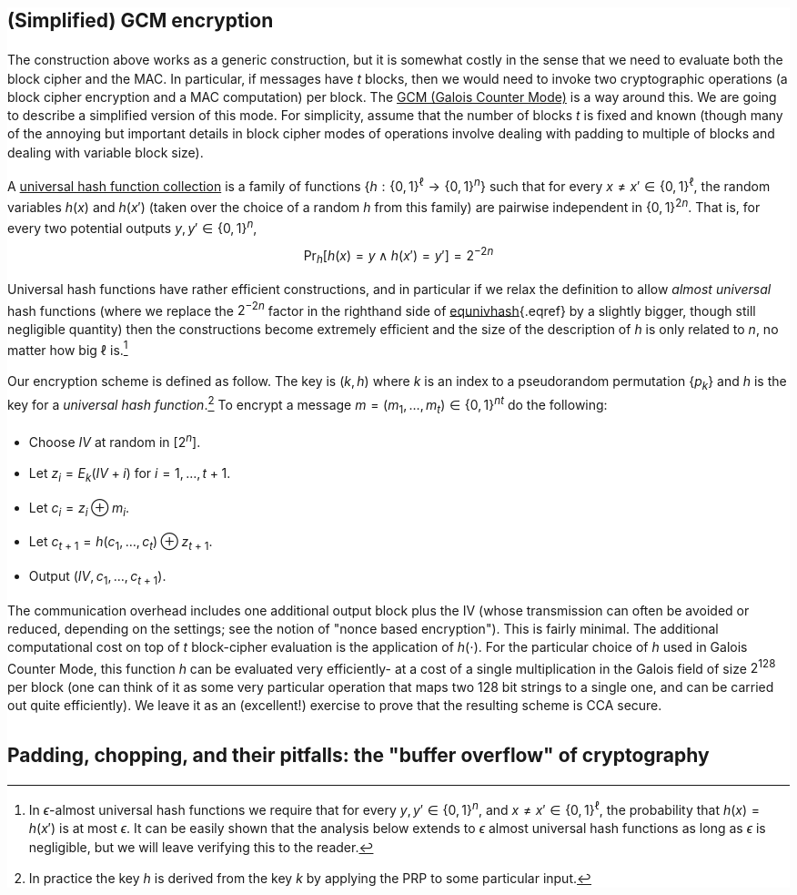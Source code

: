 ## (Simplified) GCM encryption

The construction above works as a generic construction, but it is somewhat costly in the sense that we need to evaluate both the block cipher and the MAC. In particular, if messages have $t$ blocks, then we would need to invoke two cryptographic operations (a block cipher encryption and a MAC computation) per block. The [GCM (Galois Counter Mode)](https://goo.gl/uz6WgS) is a way around this. We are going to describe a simplified version of this mode.
For simplicity, assume that the number of blocks $t$ is fixed and known (though many of the annoying but important details in block cipher modes of operations involve dealing with padding to multiple of blocks and dealing with variable block size).

A [universal hash function collection](https://goo.gl/jLpNtU) is a family of functions $\{ h:\{0,1\}^\ell\rightarrow\{0,1\}^n \}$ such that for every $x \neq x' \in \{0,1\}^\ell$, the random variables $h(x)$ and $h(x')$ (taken over the choice of a random $h$ from this family) are pairwise independent in $\{0,1\}^{2n}$. That is, for every two potential outputs $y,y'\in \{0,1\}^n$,
$$
\Pr_h[ h(x)=y \;\wedge\; h(x')=y']=2^{-2n} \label{equnivhash}
$$

Universal hash functions have rather efficient constructions, and in particular if we relax the definition to allow _almost universal_ hash functions (where we replace the $2^{-2n}$ factor in the righthand side of [equnivhash](){.eqref} by a slightly bigger, though still negligible quantity) then the constructions become extremely efficient and the size of the description of $h$ is only related to $n$, no matter how big $\ell$ is.[^almost-universal]

[^almost-universal]: In $\epsilon$-almost universal hash functions we require that for every $y,y'\in \{0,1\}^{n}$, and $x\neq x' \in \{0,1\}^\ell$, the probability that $h(x)= h(x')$ is at most $\epsilon$.  It can be easily shown that the analysis below extends to $\epsilon$ almost universal hash functions as long as $\epsilon$ is negligible, but we will leave verifying this to the reader.

Our encryption scheme is defined as follow. The key is $(k,h)$ where $k$ is an index to a pseudorandom permutation $\{ p_k \}$ and $h$ is the key for a _universal hash function_.[^single_key] To encrypt a message $m = (m_1,\ldots,m_t) \in \{0,1\}^{nt}$  do the following:

* Choose $IV$ at random in $[2^n]$.

* Let $z_i = E_k(IV+i)$ for $i=1,\ldots,t+1$.

* Let $c_i = z_i \oplus m_i$.

* Let $c_{t+1} = h(c_1,\ldots,c_t) \oplus z_{t+1}$.

* Output $(IV,c_1,\ldots,c_{t+1})$.

The communication overhead includes one additional output block plus the IV (whose transmission can often be avoided or reduced, depending on the settings; see the notion of "nonce based encryption").
This is fairly minimal. The additional computational cost on top of $t$ block-cipher evaluation is the application of $h(\cdot)$.
For the particular choice of $h$ used in Galois Counter Mode, this function $h$ can be evaluated very efficiently- at a cost of a single multiplication in the Galois field of size $2^{128}$ per block (one can think of it as some very particular operation that maps two $128$ bit strings to a single one, and can be carried out quite efficiently).
We leave it as an (excellent!) exercise to prove that the resulting scheme is CCA secure.


[^single_key]: In practice the key $h$ is derived from the key $k$ by applying the PRP to some particular input.




## Padding, chopping, and their pitfalls: the "buffer overflow" of cryptography


[^OFB]: I also like the part where Green says about a block cipher mode that "if OCB was your kid, he'd play three sports and be on his way to Harvard." We will have an exercise about a simplified version of the GCM mode (which perhaps only plays a single sport and is on its way to ...). You can read about OCB in Exercise 9.14 in the Boneh-Shoup book; it uses the notion of a "tweakable block cipher" which simply means that given a single key $k$, you actually get a set $\{ p_{k,1},\ldots,p_{k,t} \}$ of permutations that are indistinguishable from $t$ independent random permutation (the set $\{1,\ldots, t\}$ is called the set of "tweaks" and we sometimes index it using strings instead of numbers).